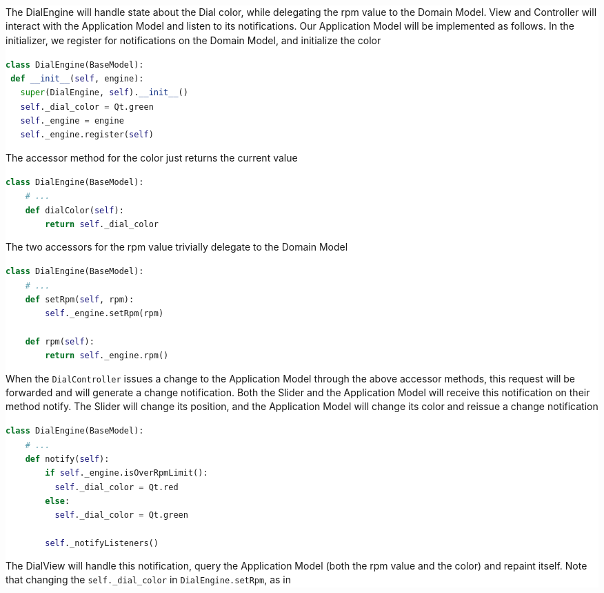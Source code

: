 The DialEngine will handle state about the Dial color, while delegating the rpm
value to the Domain Model. View and Controller will interact with the
Application Model and listen to its notifications.  Our Application Model will
be implemented as follows. In the initializer, we register for notifications on
the Domain Model, and initialize the color 

```python
class DialEngine(BaseModel):
 def __init__(self, engine):
   super(DialEngine, self).__init__()
   self._dial_color = Qt.green
   self._engine = engine
   self._engine.register(self)
```

The accessor method for the color just returns the current value 

```python
class DialEngine(BaseModel):
    # ...
    def dialColor(self):
        return self._dial_color
```

The two accessors for the rpm value trivially delegate to the Domain Model

```python
class DialEngine(BaseModel):
    # ...
    def setRpm(self, rpm):
        self._engine.setRpm(rpm)

    def rpm(self):
        return self._engine.rpm()
```

When the ``DialController`` issues a change to the Application Model through the
above accessor methods, this request will be forwarded and will generate a
change notification. Both the Slider and the Application Model will receive
this notification on their method notify. The Slider will change its position,
and the Application Model will change its color and reissue a change
notification 

```python
class DialEngine(BaseModel):
    # ...
    def notify(self):
        if self._engine.isOverRpmLimit():  
          self._dial_color = Qt.red
        else: 
          self._dial_color = Qt.green

        self._notifyListeners() 
```

The DialView will handle this notification, query the Application Model (both
the rpm value and the color) and repaint itself. Note that changing the
``self._dial_color`` in ``DialEngine.setRpm``, as in 
